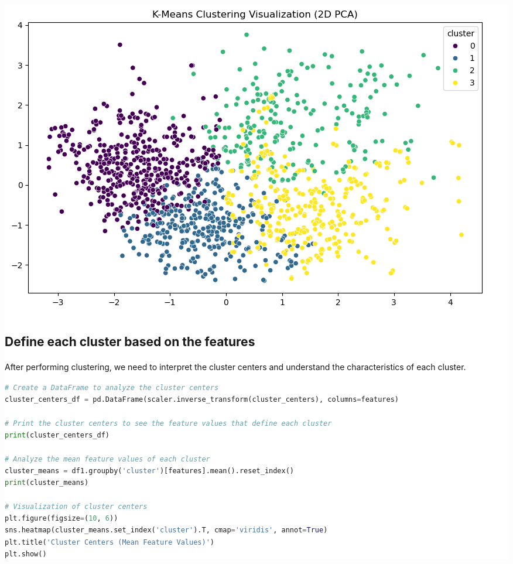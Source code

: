 
    
![png](output_78_0.png)
    


## Define each cluster based on the features
After performing clustering, we need to interpret the cluster centers and understand the characteristics of each cluster.


```python
# Create a DataFrame to analyze the cluster centers
cluster_centers_df = pd.DataFrame(scaler.inverse_transform(cluster_centers), columns=features)

# Print the cluster centers to see the feature values that define each cluster
print(cluster_centers_df)

# Analyze the mean feature values of each cluster
cluster_means = df1.groupby('cluster')[features].mean().reset_index()
print(cluster_means)

# Visualization of cluster centers
plt.figure(figsize=(10, 6))
sns.heatmap(cluster_means.set_index('cluster').T, cmap='viridis', annot=True)
plt.title('Cluster Centers (Mean Feature Values)')
plt.show()

```
